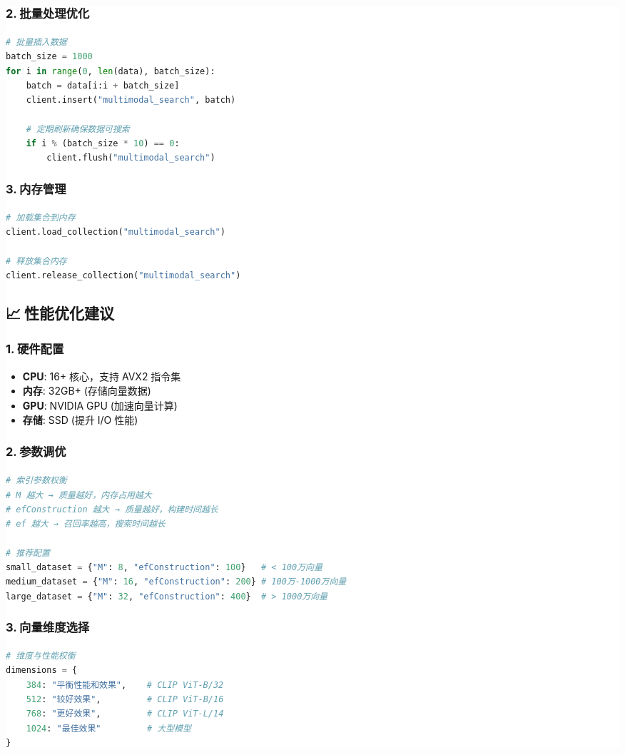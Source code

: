 ### 2. 批量处理优化

```python
# 批量插入数据
batch_size = 1000
for i in range(0, len(data), batch_size):
    batch = data[i:i + batch_size]
    client.insert("multimodal_search", batch)
    
    # 定期刷新确保数据可搜索
    if i % (batch_size * 10) == 0:
        client.flush("multimodal_search")
```

### 3. 内存管理

```python
# 加载集合到内存
client.load_collection("multimodal_search")

# 释放集合内存
client.release_collection("multimodal_search")
```

## 📈 性能优化建议

### 1. 硬件配置

- **CPU**: 16+ 核心，支持 AVX2 指令集
- **内存**: 32GB+ (存储向量数据)
- **GPU**: NVIDIA GPU (加速向量计算)
- **存储**: SSD (提升 I/O 性能)

### 2. 参数调优

```python
# 索引参数权衡
# M 越大 → 质量越好，内存占用越大
# efConstruction 越大 → 质量越好，构建时间越长
# ef 越大 → 召回率越高，搜索时间越长

# 推荐配置
small_dataset = {"M": 8, "efConstruction": 100}   # < 100万向量
medium_dataset = {"M": 16, "efConstruction": 200} # 100万-1000万向量  
large_dataset = {"M": 32, "efConstruction": 400}  # > 1000万向量
```

### 3. 向量维度选择

```python
# 维度与性能权衡
dimensions = {
    384: "平衡性能和效果",    # CLIP ViT-B/32
    512: "较好效果",         # CLIP ViT-B/16  
    768: "更好效果",         # CLIP ViT-L/14
    1024: "最佳效果"         # 大型模型
}
```
